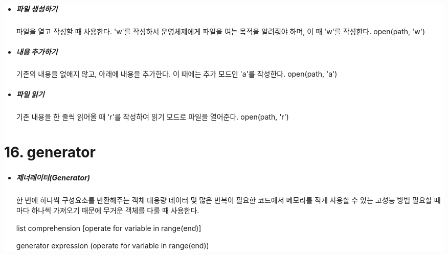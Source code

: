 - ##### 파일 생성하기


    파일을 열고 작성할 때 사용한다.
    'w'를 작성하서 운영체제에게 파일을 여는 목적을 알려줘야 하며, 이 때 'w'를 작성한다.
    open(path, 'w')

- ##### 내용 추가하기


    기존의 내용을 없애지 않고, 아래에 내용을 추가한다.
    이 때에는 추가 모드인 'a'를 작성한다.
    open(path, 'a')

- ##### 파일 읽기


    기존 내용을 한 줄씩 읽어올 때 'r'를 작성하여 읽기 모드로 파일을 열어준다.
    open(path, 'r')

# 16. generator

- ##### 제너레이터(Generator)


    한 번에 하나씩 구성요소를 반환해주는 객체
    대용량 데이터 및 많은 반복이 필요한 코드에서 메모리를 적게 사용할 수 있는 고성능 방법
    필요할 때마다 하나씩 가져오기 때문에 무거운 객체를 다룰 때 사용한다.
　


    list comprehension
        [operate for variable in range(end)]
    
    generator expression
        (operate for variable in range(end))





